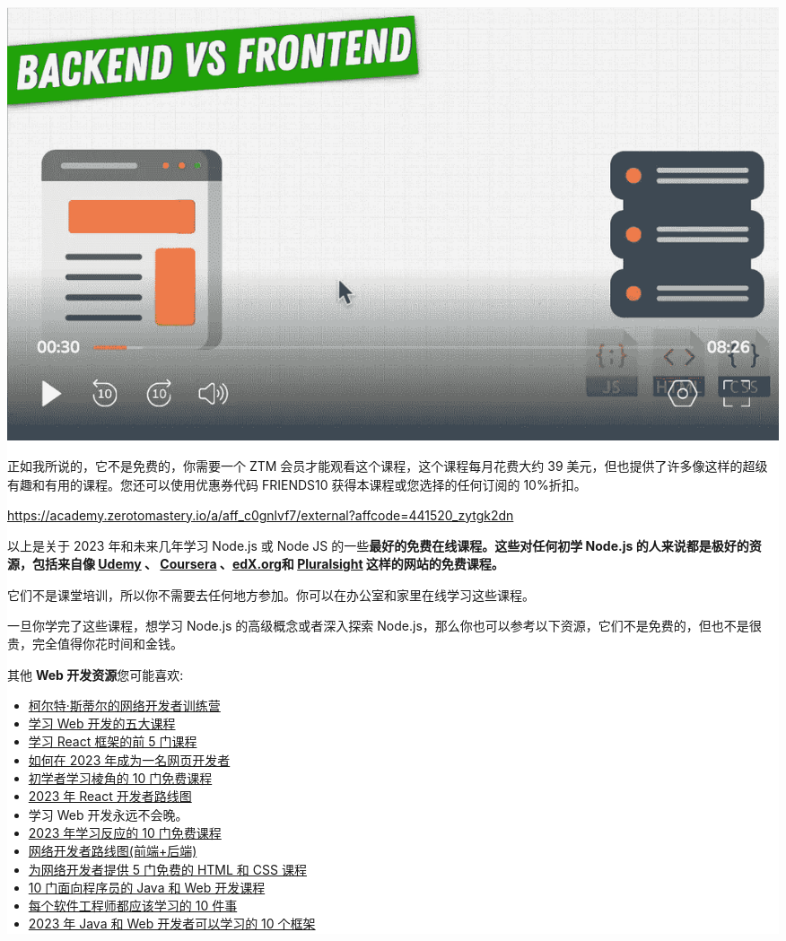 [![](img/bfe037acae3c0ad130d6e9ef0c551b41.png)](https://academy.zerotomastery.io/a/aff_dcjk8l8t/external?affcode=441520_zytgk2dn)

正如我所说的，它不是免费的，你需要一个 ZTM 会员才能观看这个课程，这个课程每月花费大约 39 美元，但也提供了许多像这样的超级有趣和有用的课程。您还可以使用优惠券代码 FRIENDS10 获得本课程或您选择的任何订阅的 10%折扣。

<https://academy.zerotomastery.io/a/aff_c0gnlvf7/external?affcode=441520_zytgk2dn>  

以上是关于 2023 年和未来几年学习 Node.js 或 Node JS 的一些**最好的免费在线课程。这些对任何初学 Node.js 的人来说都是极好的资源，包括来自像 [Udemy](https://javarevisited.blogspot.com/2019/10/udemy-vs-pluralsight-review-which-is-better-to-learn-code.html) 、 [Coursera](https://javarevisited.blogspot.com/2019/10/top-5-coursera-professional-certificates-for-programmers-IT-professionals.html) 、[edX.org](https://javarevisited.blogspot.com/2020/02/does-udemy-coursera-edx-educative-or.html)和 [Pluralsight](https://dev.to/javinpaul/pluralsight-vs-udemy-review-which-is-better-for-software-developers-276c) 这样的网站的免费课程。**

它们不是课堂培训，所以你不需要去任何地方参加。你可以在办公室和家里在线学习这些课程。

一旦你学完了这些课程，想学习 Node.js 的高级概念或者深入探索 Node.js，那么你也可以参考以下资源，它们不是免费的，但也不是很贵，完全值得你花时间和金钱。

其他 **Web 开发资源**您可能喜欢:

*   [柯尔特·斯蒂尔的网络开发者训练营](https://click.linksynergy.com/deeplink?id=JVFxdTr9V80&mid=39197&murl=https%3A%2F%2Fwww.udemy.com%2Fthe-web-developer-bootcamp%2F)
*   [学习 Web 开发的五大课程](https://javarevisited.blogspot.com/2019/01/top-5-online-courses-to-become-web-developer.html)
*   [学习 React 框架的前 5 门课程](https://javarevisited.blogspot.com/2019/04/10-free-angular-and-react-courses-for.html)
*   [如何在 2023 年成为一名网页开发者](https://hackernoon.com/the-2019-web-developer-roadmap-ab89ac3c380e)
*   [初学者学习棱角的 10 门免费课程](/javarevisited/top-10-free-courses-to-learn-angular-framework-in-2020-bb62148c73d3)
*   [2023 年 React 开发者路线图](https://javarevisited.blogspot.com/2018/10/the-2018-react-developer-roadmap.html)
*   学习 Web 开发永远不会晚。
*   [2023 年学习反应的 10 门免费课程](/javarevisited/top-10-free-courses-to-learn-react-js-c14edbd3b35f)
*   [网络开发者路线图(前端+后端)](https://dev.to/javinpaul/the-2019-web-development-frontend-backend-roadmap-4le2)
*   [为网络开发者提供 5 门免费的 HTML 和 CSS 课程](http://www.java67.com/2018/02/5-free-html-and-css-courses-to-learn-web-development.html)
*   [10 门面向程序员的 Java 和 Web 开发课程](https://javarevisited.blogspot.com/2018/01/top-10-udemy-courses-for-java-and-web-developers.html)
*   [每个软件工程师都应该学习的 10 件事](/swlh/10-things-every-programmer-should-know-26ba37cfcaf4)
*   [2023 年 Java 和 Web 开发者可以学习的 10 个框架](https://dev.to/javinpaul/10-frameworks-java-and-web-developers-can-learn-in-2019-17ke)
